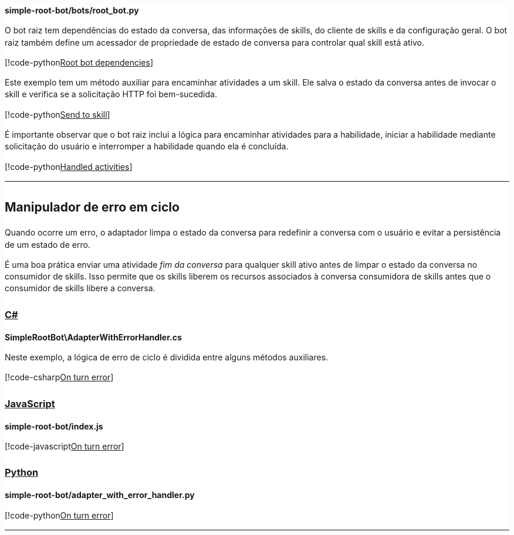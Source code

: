 **simple-root-bot/bots/root_bot.py**

O bot raiz tem dependências do estado da conversa, das informações de skills, do cliente de skills e da configuração geral.
O bot raiz também define um acessador de propriedade de estado de conversa para controlar qual skill está ativo.

[!code-python[Root bot dependencies](~/../botbuilder-samples/samples/python/80.skills-simple-bot-to-bot/simple-root-bot/bots/root_bot.py?range=23-37)]

Este exemplo tem um método auxiliar para encaminhar atividades a um skill. Ele salva o estado da conversa antes de invocar o skill e verifica se a solicitação HTTP foi bem-sucedida.

[!code-python[Send to skill](~/../botbuilder-samples/samples/python/80.skills-simple-bot-to-bot/simple-root-bot/bots/root_bot.py?range=109-122)]

É importante observar que o bot raiz inclui a lógica para encaminhar atividades para a habilidade, iniciar a habilidade mediante solicitação do usuário e interromper a habilidade quando ela é concluída.

[!code-python[Handled activities](~/../botbuilder-samples/samples/python/80.skills-simple-bot-to-bot/simple-root-bot/bots/root_bot.py?range=38-98)]

---

## <a name="on-turn-error-handler"></a>Manipulador de erro em ciclo

Quando ocorre um erro, o adaptador limpa o estado da conversa para redefinir a conversa com o usuário e evitar a persistência de um estado de erro.

É uma boa prática enviar uma atividade _fim da conversa_ para qualquer skill ativo antes de limpar o estado da conversa no consumidor de skills. Isso permite que os skills liberem os recursos associados à conversa consumidora de skills antes que o consumidor de skills libere a conversa.

### <a name="c"></a>[C#](#tab/cs)

**SimpleRootBot\AdapterWithErrorHandler.cs**

Neste exemplo, a lógica de erro de ciclo é dividida entre alguns métodos auxiliares.

[!code-csharp[On turn error](~/../botbuilder-samples/samples/csharp_dotnetcore/80.skills-simple-bot-to-bot/SimpleRootBot/AdapterWithErrorHandler.cs?range=40-120)]

### <a name="javascript"></a>[JavaScript](#tab/js)

**simple-root-bot/index.js**

[!code-javascript[On turn error](~/../botbuilder-samples/samples/javascript_nodejs/80.skills-simple-bot-to-bot/simple-root-bot/index.js?range=34-101)]

### <a name="python"></a>[Python](#tab/python)

**simple-root-bot/adapter_with_error_handler.py**

[!code-python[On turn error](~/../botbuilder-samples/samples/python/80.skills-simple-bot-to-bot/simple-root-bot/adapter_with_error_handler.py?range=42-134)]

---